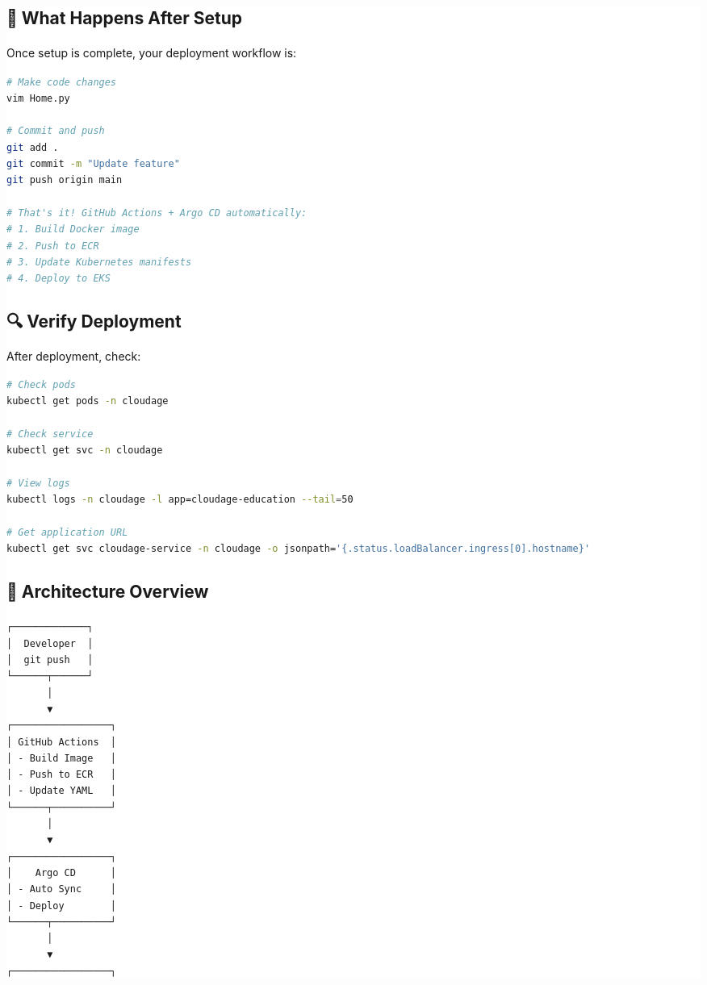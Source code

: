 
## 🎯 What Happens After Setup

Once setup is complete, your deployment workflow is:

```bash
# Make code changes
vim Home.py

# Commit and push
git add .
git commit -m "Update feature"
git push origin main

# That's it! GitHub Actions + Argo CD automatically:
# 1. Build Docker image
# 2. Push to ECR
# 3. Update Kubernetes manifests
# 4. Deploy to EKS
```

## 🔍 Verify Deployment

After deployment, check:

```bash
# Check pods
kubectl get pods -n cloudage

# Check service
kubectl get svc -n cloudage

# View logs
kubectl logs -n cloudage -l app=cloudage-education --tail=50

# Get application URL
kubectl get svc cloudage-service -n cloudage -o jsonpath='{.status.loadBalancer.ingress[0].hostname}'
```

## 🎨 Architecture Overview

```
┌─────────────┐
│  Developer  │
│  git push   │
└──────┬──────┘
       │
       ▼
┌─────────────────┐
│ GitHub Actions  │
│ - Build Image   │
│ - Push to ECR   │
│ - Update YAML   │
└──────┬──────────┘
       │
       ▼
┌─────────────────┐
│    Argo CD      │
│ - Auto Sync     │
│ - Deploy        │
└──────┬──────────┘
       │
       ▼
┌─────────────────┐
```
